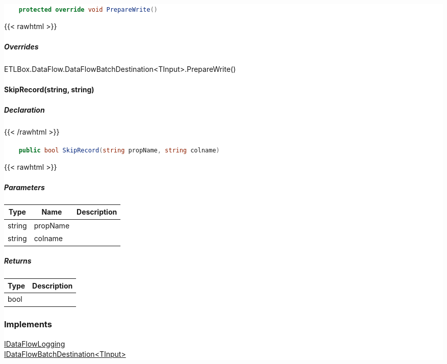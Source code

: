 ```C#
    protected override void PrepareWrite()
```

{{< rawhtml >}}
  <h5 class="overrides">Overrides</h5>
  <div><span class="xref">ETLBox.DataFlow.DataFlowBatchDestination&lt;TInput&gt;.PrepareWrite()</span></div>
  <a id="ETLBox_DataFlow_DbDestination_1_SkipRecord_" data-uid="ETLBox.DataFlow.DbDestination`1.SkipRecord*"></a>
  <h4 id="ETLBox_DataFlow_DbDestination_1_SkipRecord_System_String_System_String_" data-uid="ETLBox.DataFlow.DbDestination`1.SkipRecord(System.String,System.String)">SkipRecord(string, string)</h4>
  <div class="markdown level1 summary"></div>
  <div class="markdown level1 conceptual"></div>
  <h5 class="declaration">Declaration</h5>
{{< /rawhtml >}}

```C#
    public bool SkipRecord(string propName, string colname)
```

{{< rawhtml >}}
  <h5 class="parameters">Parameters</h5>
  <table class="table table-bordered table-striped table-condensed">
    <thead>
      <tr>
        <th>Type</th>
        <th>Name</th>
        <th>Description</th>
      </tr>
    </thead>
    <tbody>
      <tr>
        <td><span class="xref">string</span></td>
        <td><span class="parametername">propName</span></td>
        <td></td>
      </tr>
      <tr>
        <td><span class="xref">string</span></td>
        <td><span class="parametername">colname</span></td>
        <td></td>
      </tr>
    </tbody>
  </table>
  <h5 class="returns">Returns</h5>
  <table class="table table-bordered table-striped table-condensed">
    <thead>
      <tr>
        <th>Type</th>
        <th>Description</th>
      </tr>
    </thead>
    <tbody>
      <tr>
        <td><span class="xref">bool</span></td>
        <td></td>
      </tr>
    </tbody>
  </table>
  <h3 id="implements">Implements</h3>
  <div>
      <a class="xref" href="/api/etlbox/idataflowlogging">IDataFlowLogging</a>
  </div>
  <div>
      <a class="xref" href="/api/etlbox/idataflowbatchdestination-1">IDataFlowBatchDestination&lt;TInput&gt;</a>